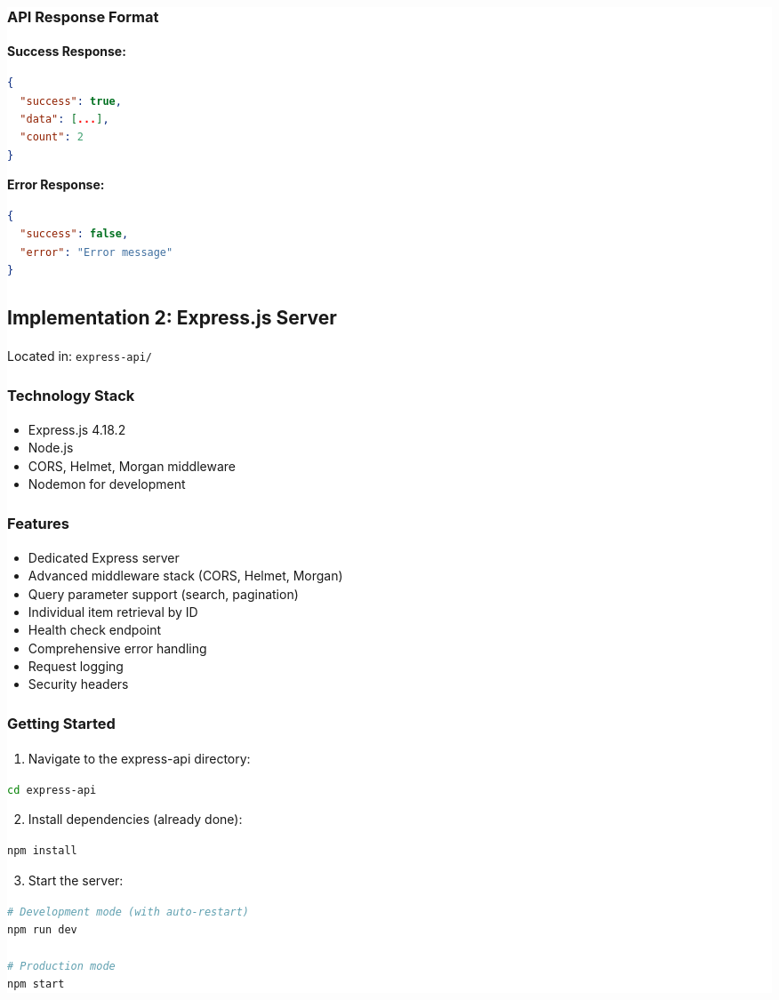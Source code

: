 ### API Response Format

**Success Response:**
```json
{
  "success": true,
  "data": [...],
  "count": 2
}
```

**Error Response:**
```json
{
  "success": false,
  "error": "Error message"
}
```

## Implementation 2: Express.js Server

Located in: `express-api/`

### Technology Stack
- Express.js 4.18.2
- Node.js
- CORS, Helmet, Morgan middleware
- Nodemon for development

### Features
- Dedicated Express server
- Advanced middleware stack (CORS, Helmet, Morgan)
- Query parameter support (search, pagination)
- Individual item retrieval by ID
- Health check endpoint
- Comprehensive error handling
- Request logging
- Security headers

### Getting Started

1. Navigate to the express-api directory:
```bash
cd express-api
```

2. Install dependencies (already done):
```bash
npm install
```

3. Start the server:
```bash
# Development mode (with auto-restart)
npm run dev

# Production mode
npm start
```
